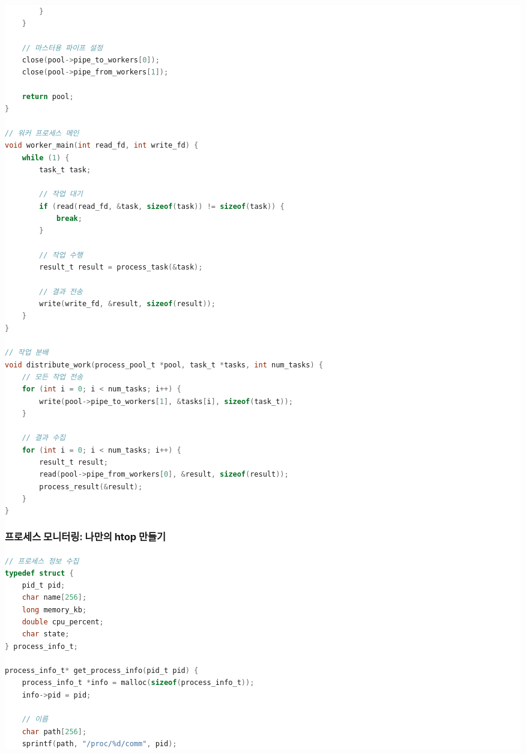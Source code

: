 ```c
        }
    }
    
    // 마스터용 파이프 설정
    close(pool->pipe_to_workers[0]);
    close(pool->pipe_from_workers[1]);
    
    return pool;
}

// 워커 프로세스 메인
void worker_main(int read_fd, int write_fd) {
    while (1) {
        task_t task;
        
        // 작업 대기
        if (read(read_fd, &task, sizeof(task)) != sizeof(task)) {
            break;
        }
        
        // 작업 수행
        result_t result = process_task(&task);
        
        // 결과 전송
        write(write_fd, &result, sizeof(result));
    }
}

// 작업 분배
void distribute_work(process_pool_t *pool, task_t *tasks, int num_tasks) {
    // 모든 작업 전송
    for (int i = 0; i < num_tasks; i++) {
        write(pool->pipe_to_workers[1], &tasks[i], sizeof(task_t));
    }
    
    // 결과 수집
    for (int i = 0; i < num_tasks; i++) {
        result_t result;
        read(pool->pipe_from_workers[0], &result, sizeof(result));
        process_result(&result);
    }
}
```

### 프로세스 모니터링: 나만의 htop 만들기

```c
// 프로세스 정보 수집
typedef struct {
    pid_t pid;
    char name[256];
    long memory_kb;
    double cpu_percent;
    char state;
} process_info_t;

process_info_t* get_process_info(pid_t pid) {
    process_info_t *info = malloc(sizeof(process_info_t));
    info->pid = pid;
    
    // 이름
    char path[256];
    sprintf(path, "/proc/%d/comm", pid);
```